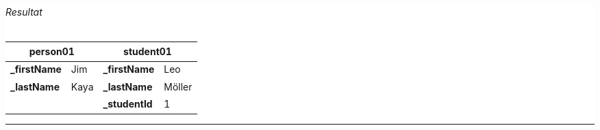 ##

###### Resultat
<table>
    <thead>
        <tr>
            <th colspan=2>person01</th>
            <th colspan=2>student01</th>
        </tr>
    </thead>
    <tbody>
        <tr>
            <td><b>_firstName</td>
            <td>Jim</td>
            <td><b>_firstName</td>
            <td>Leo</td>
        </tr>
        <tr>
            <td><b>_lastName</td>
            <td>Kaya</td>
            <td><b>_lastName</td>
            <td>Möller</td>
        </tr>
        <tr>
            <td colspan=2></td>
            <td><b>_studentId</td>
            <td>1</td>
        </tr>
    </tbody>
</table>

---